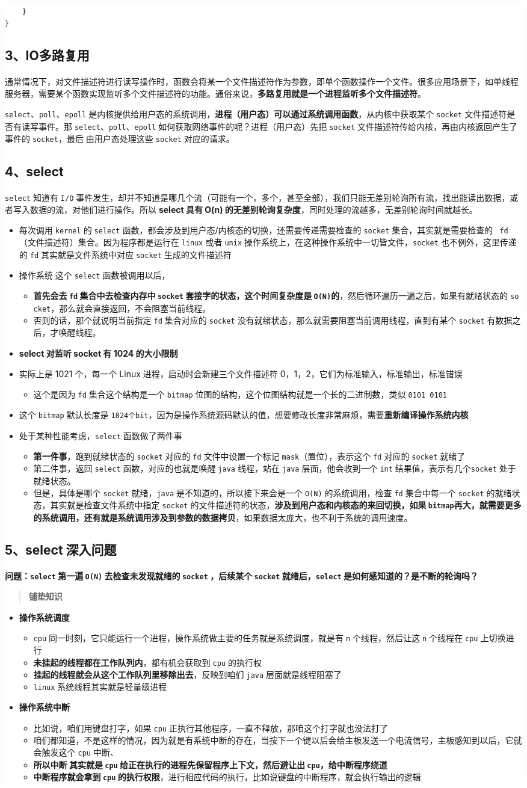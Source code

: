 ```
    }  
}
```



## 3、IO多路复用

通常情况下，对文件描述符进行读写操作时，函数会将某一个文件描述符作为参数，即单个函数操作一个文件。很多应用场景下，如单线程服务器，需要某个函数实现监听多个文件描述符的功能。通俗来说，**多路复用就是一个进程监听多个文件描述符**。

`select`、`poll`、`epoll` 是内核提供给用户态的系统调用，**进程（用户态）可以通过系统调用函数**，从内核中获取某个 `socket` 文件描述符是否有读写事件。那 `select`、`poll`、`epoll` 如何获取网络事件的呢？进程（用户态）先把 `socket` 文件描述符传给内核，再由内核返回产生了事件的 `socket`，最后 由用户态处理这些 `socket` 对应的请求。

## 4、select

`select` 知道有 `I/O` 事件发生，却并不知道是哪几个流（可能有一个，多个，甚至全部），我们只能无差别轮询所有流，找出能读出数据，或者写入数据的流，对他们进行操作。所以 **select 具有 O(n) 的无差别轮询复杂度**，同时处理的流越多，无差别轮询时间就越长。

- 每次调用 `kernel` 的 `select` 函数，都会涉及到用户态/内核态的切换，还需要传递需要检查的 `socket` 集合，其实就是需要检查的 ` fd` （文件描述符）集合。因为程序都是运行在 `linux` 或者 `unix` 操作系统上，在这种操作系统中一切皆文件，`socket` 也不例外，这里传递的 `fd` 其实就是文件系统中对应 `socket` 生成的文件描述符
- 操作系统 这个 `select` 函数被调用以后，
  - **首先会去  `fd` 集合中去检查内存中 `socket` 套接字的状态，这个时间复杂度是 `O(N)`的**，然后循环遍历一遍之后，如果有就绪状态的 `socket`，那么就会直接返回，不会阻塞当前线程。
  - 否则的话，那个就说明当前指定 `fd` 集合对应的 `socket` 没有就绪状态，那么就需要阻塞当前调用线程，直到有某个 `socket` 有数据之后，才唤醒线程。

- **select 对监听 socket 有 1024 的大小限制**
- 实际上是 1021 个，每一个 Linux 进程，启动时会新建三个文件描述符 0，1，2，它们为标准输入，标准输出，标准错误
  - 这个是因为 `fd` 集合这个结构是一个 `bitmap` 位图的结构，这个位图结构就是一个长的二进制数，类似 `0101 0101`
  
- 这个 `bitmap` 默认长度是 `1024个bit`，因为是操作系统源码默认的值，想要修改长度非常麻烦，需要**重新编译操作系统内核**
  
- 处于某种性能考虑，`select` 函数做了两件事

  - **第一件事**，跑到就绪状态的 `socket` 对应的 `fd` 文件中设置一个标记 `mask`（置位），表示这个 `fd` 对应的 `socket` 就绪了
  - 第二件事，返回 `select`   函数，对应的也就是唤醒 `java`  线程，站在 `java` 层面，他会收到一个 `int` 结果值，表示有几个`socket` 处于就绪状态。
  - 但是，具体是哪个 `socket` 就绪，`java` 是不知道的，所以接下来会是一个 `O(N)` 的系统调用，检查 `fd` 集合中每一个 `socket` 的就绪状态，其实就是检查文件系统中指定 `socket` 的文件描述符的状态，**涉及到用户态和内核态的来回切换，如果 `bitmap`再大，就需要更多的系统调用，还有就是系统调用涉及到参数的数据拷贝**，如果数据太庞大，也不利于系统的调用速度。

## 5、select 深入问题

**问题：`select` 第一遍 `O(N)` 去检查未发现就绪的 `socket` ，后续某个 `socket` 就绪后，`select` 是如何感知道的？是不断的轮询吗？**

> **铺垫知识**

- **操作系统调度**
  - `cpu`  同一时刻，它只能运行一个进程，操作系统做主要的任务就是系统调度，就是有 `n` 个线程，然后让这 `n` 个线程在 `cpu` 上切换进行
  - **未挂起的线程都在工作队列内**，都有机会获取到 `cpu` 的执行权
  - **挂起的线程就会从这个工作队列里移除出去**，反映到咱们 `java` 层面就是线程阻塞了
  - `linux` 系统线程其实就是轻量级进程

- **操作系统中断**
  - 比如说，咱们用键盘打字，如果 `cpu` 正执行其他程序，一直不释放，那咱这个打字就也没法打了
  - 咱们都知道，不是这样的情况，因为就是有系统中断的存在，当按下一个键以后会给主板发送一个电流信号，主板感知到以后，它就会触发这个 `cpu` 中断、
  - **所以中断 其实就是 `cpu` 给正在执行的进程先保留程序上下文，然后避让出 `cpu`，给中断程序绕道**
  - **中断程序就会拿到 `cpu` 的执行权限**，进行相应代码的执行，比如说键盘的中断程序，就会执行输出的逻辑
